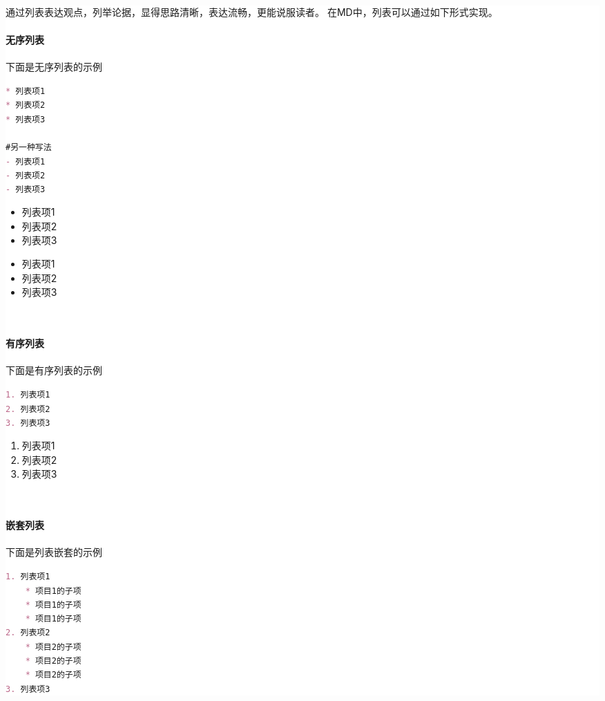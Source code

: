 通过列表表达观点，列举论据，显得思路清晰，表达流畅，更能说服读者。
在MD中，列表可以通过如下形式实现。

#### 无序列表

下面是无序列表的示例

```markdown
* 列表项1
* 列表项2
* 列表项3

#另一种写法
- 列表项1
- 列表项2
- 列表项3
```

* 列表项1
* 列表项2
* 列表项3

- 列表项1
- 列表项2
- 列表项3

<br>

#### 有序列表

下面是有序列表的示例

```markdown
1. 列表项1
2. 列表项2
3. 列表项3
```
1. 列表项1
2. 列表项2
3. 列表项3

<br>

#### 嵌套列表

下面是列表嵌套的示例

```markdown
1. 列表项1
    * 项目1的子项
    * 项目1的子项
    * 项目1的子项
2. 列表项2
    * 项目2的子项
    * 项目2的子项
    * 项目2的子项
3. 列表项3
```
